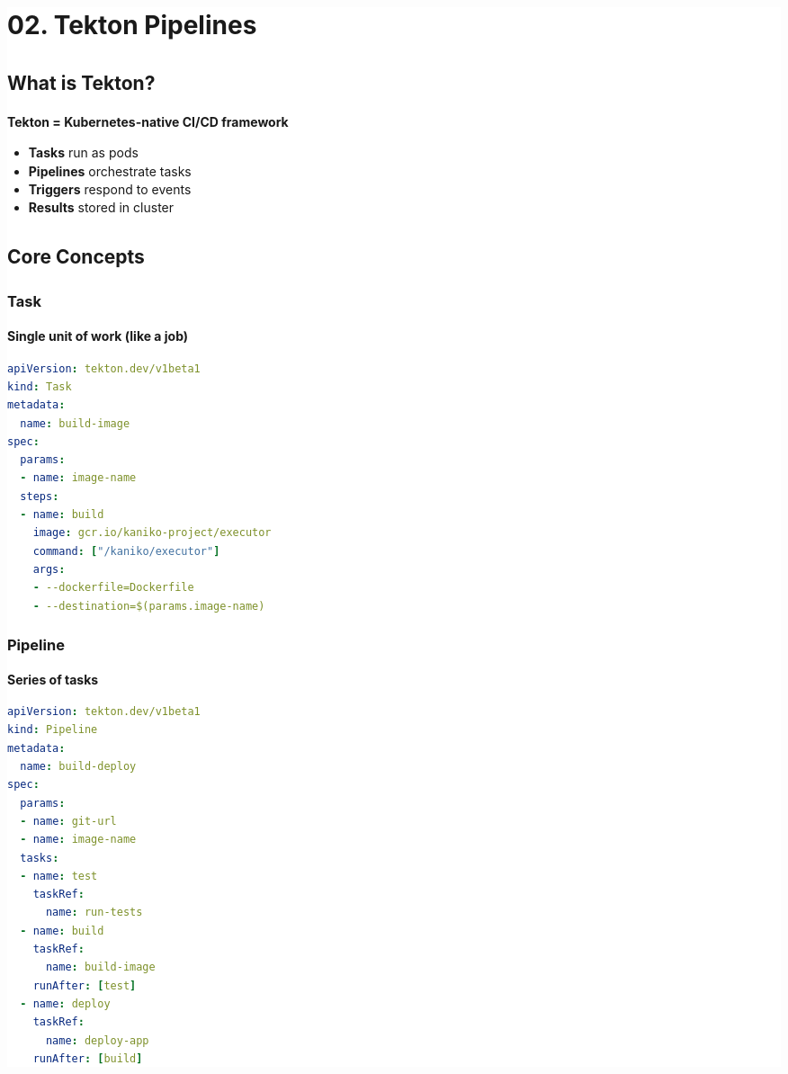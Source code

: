 # 02. Tekton Pipelines

## What is Tekton?

**Tekton = Kubernetes-native CI/CD framework**
- **Tasks** run as pods
- **Pipelines** orchestrate tasks
- **Triggers** respond to events
- **Results** stored in cluster

## Core Concepts

### Task
**Single unit of work (like a job)**
```yaml
apiVersion: tekton.dev/v1beta1
kind: Task
metadata:
  name: build-image
spec:
  params:
  - name: image-name
  steps:
  - name: build
    image: gcr.io/kaniko-project/executor
    command: ["/kaniko/executor"]
    args:
    - --dockerfile=Dockerfile
    - --destination=$(params.image-name)
```

### Pipeline
**Series of tasks**
```yaml
apiVersion: tekton.dev/v1beta1
kind: Pipeline
metadata:
  name: build-deploy
spec:
  params:
  - name: git-url
  - name: image-name
  tasks:
  - name: test
    taskRef:
      name: run-tests
  - name: build
    taskRef:
      name: build-image
    runAfter: [test]
  - name: deploy
    taskRef:
      name: deploy-app
    runAfter: [build]
```

